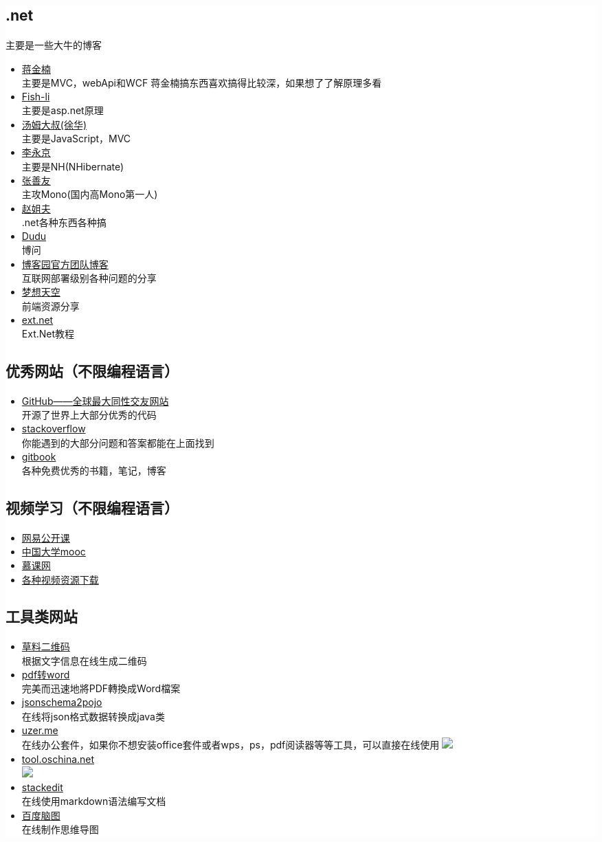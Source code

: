 

.net
--------------------------
主要是一些大牛的博客  
 
 - [蒋金楠](http://www.cnblogs.com/artech)  
	主要是MVC，webApi和WCF
	蒋金楠搞东西喜欢搞得比较深，如果想了了解原理多看
 - [Fish-li](http://www.cnblogs.com/fish-li)  
	主要是asp.net原理
 - [汤姆大叔(徐华)](http://www.cnblogs.com/TomXu)  
	主要是JavaScript，MVC
 - [李永京](http://www.cnblogs.com/lyj)  
	主要是NH(NHibernate)
 - [张善友](http://www.cnblogs.com/shanyou)  
	主攻Mono(国内高Mono第一人)
 - [赵姐夫](http://blog.zhaojie.me/)  
	.net各种东西各种搞
 - [Dudu](http://www.cnblogs.com/dudu)  
	博问
 - [博客园官方团队博客](http://www.cnblogs.com/cmt)  
	互联网部署级别各种问题的分享
 - [梦想天空](http://www.cnblogs.com/lhb25)  
	前端资源分享
 - [ext.net](http://www.qeefee.com/zt-extnet)  
	Ext.Net教程

优秀网站（不限编程语言）
-------------------------------

 - [GitHub——全球最大同性交友网站](https://github.com/)  
	开源了世界上大部分优秀的代码
 - [stackoverflow](http://stackoverflow.com/)  
	你能遇到的大部分问题和答案都能在上面找到
 - [gitbook](https://www.gitbook.com/)  
	各种免费优秀的书籍，笔记，博客

视频学习（不限编程语言）
---------------------------------
 - [网易公开课](https://open.163.com/)
 - [中国大学mooc](http://www.icourse163.org/)  
 - [慕课网](http://www.imooc.com/)  
 - [各种视频资源下载](http://blog.csdn.net/lowprofile_coding/article/details/51059080) 


工具类网站
---------------------------------
 - [草料二维码](http://cli.im/)  
	根据文字信息在线生成二维码
 - [pdf转word](https://smallpdf.com/zh-TW/pdf-to-word)  
	完美而迅速地將PDF轉換成Word檔案
 - [jsonschema2pojo](http://www.jsonschema2pojo.org/)  
	在线将json格式数据转换成java类
 - [uzer.me](https://uzer.me/z/apps)  
	在线办公套件，如果你不想安装office套件或者wps，ps，pdf阅读器等等工具，可以直接在线使用
	![](png7.png)
 - [tool.oschina.net](http://tool.oschina.net/)      
	![](png8.png)
 - [stackedit](https://stackedit.io/editor)    
	在线使用markdown语法编写文档
 - [百度脑图](http://naotu.baidu.com)  
	在线制作思维导图
